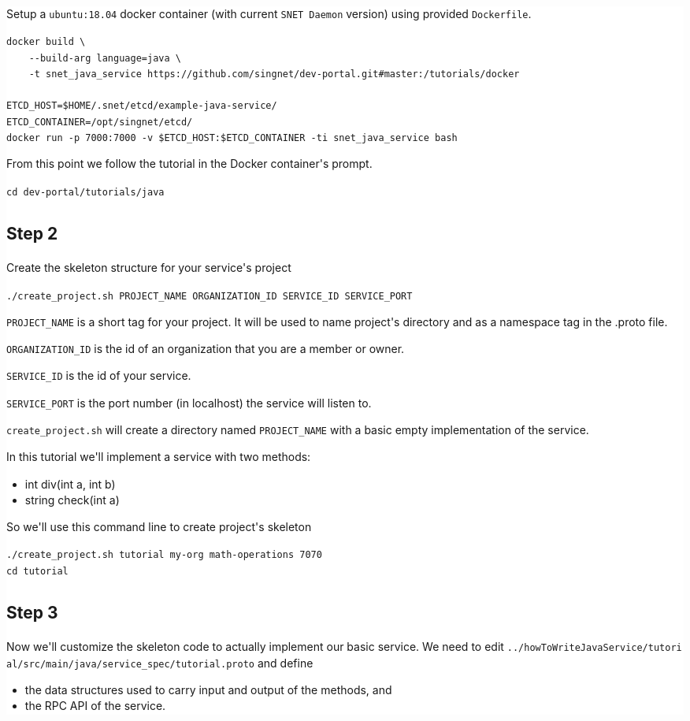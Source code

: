 Setup a `ubuntu:18.04` docker container (with current `SNET Daemon` version) using provided `Dockerfile`.

```
docker build \
    --build-arg language=java \
    -t snet_java_service https://github.com/singnet/dev-portal.git#master:/tutorials/docker

ETCD_HOST=$HOME/.snet/etcd/example-java-service/
ETCD_CONTAINER=/opt/singnet/etcd/
docker run -p 7000:7000 -v $ETCD_HOST:$ETCD_CONTAINER -ti snet_java_service bash
```

From this point we follow the tutorial in the Docker container's prompt.

```
cd dev-portal/tutorials/java
```

## Step 2

Create the skeleton structure for your service's project

```
./create_project.sh PROJECT_NAME ORGANIZATION_ID SERVICE_ID SERVICE_PORT
```

`PROJECT_NAME` is a short tag for your project. It will be used to name
project's directory and as a namespace tag in the .proto file.

`ORGANIZATION_ID` is the id of an organization that you are a member or owner. 

`SERVICE_ID` is the id of your service.

`SERVICE_PORT` is the port number (in localhost) the service will listen to.

`create_project.sh` will create a directory named `PROJECT_NAME` with a basic
empty implementation of the service.

In this tutorial we'll implement a service with two methods:

* int div(int a, int b)
* string check(int a)

So we'll use this command line to create project's skeleton

```
./create_project.sh tutorial my-org math-operations 7070
cd tutorial
```

## Step 3

Now we'll customize the skeleton code to actually implement our basic service.
We need to edit `../howToWriteJavaService/tutorial/src/main/java/service_spec/tutorial.proto` and define

* the data structures used to carry input and output of the methods, and
* the RPC API of the service.
